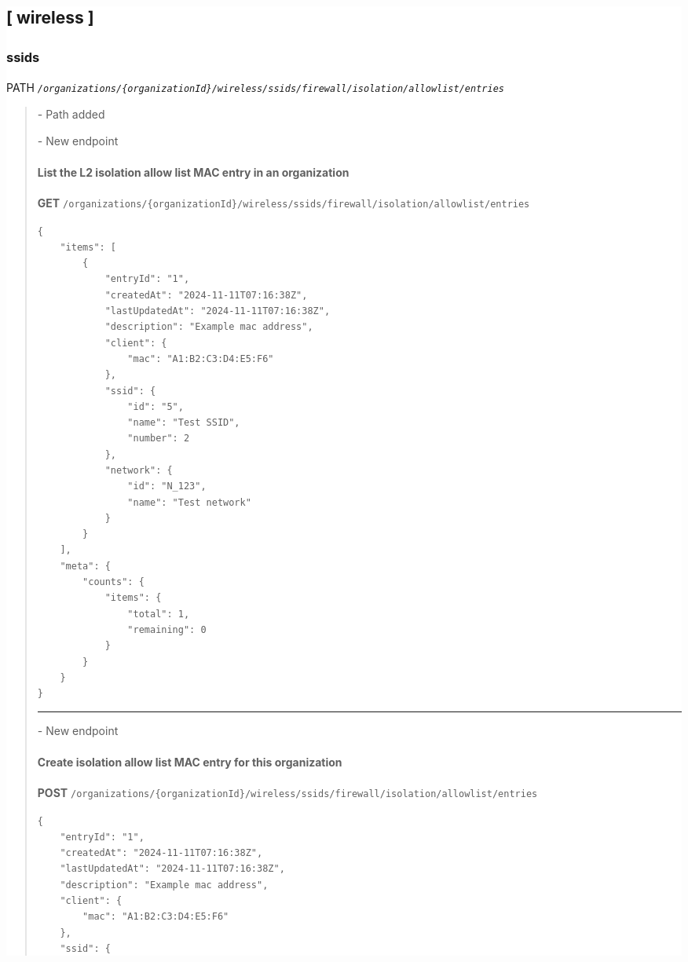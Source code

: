 \[ wireless \]
--------------

### ssids

PATH _`/organizations/{organizationId}/wireless/ssids/firewall/isolation/allowlist/entries`_

> \- Path added  
>   
> \- New endpoint
> 
> #### List the L2 isolation allow list MAC entry in an organization
> 
> **GET** `/organizations/{organizationId}/wireless/ssids/firewall/isolation/allowlist/entries`  
> 
>     {
>         "items": [
>             {
>                 "entryId": "1",
>                 "createdAt": "2024-11-11T07:16:38Z",
>                 "lastUpdatedAt": "2024-11-11T07:16:38Z",
>                 "description": "Example mac address",
>                 "client": {
>                     "mac": "A1:B2:C3:D4:E5:F6"
>                 },
>                 "ssid": {
>                     "id": "5",
>                     "name": "Test SSID",
>                     "number": 2
>                 },
>                 "network": {
>                     "id": "N_123",
>                     "name": "Test network"
>                 }
>             }
>         ],
>         "meta": {
>             "counts": {
>                 "items": {
>                     "total": 1,
>                     "remaining": 0
>                 }
>             }
>         }
>     }
> 
> * * *
> 
>   
> \- New endpoint
> 
> #### Create isolation allow list MAC entry for this organization
> 
> **POST** `/organizations/{organizationId}/wireless/ssids/firewall/isolation/allowlist/entries`  
> 
>     {
>         "entryId": "1",
>         "createdAt": "2024-11-11T07:16:38Z",
>         "lastUpdatedAt": "2024-11-11T07:16:38Z",
>         "description": "Example mac address",
>         "client": {
>             "mac": "A1:B2:C3:D4:E5:F6"
>         },
>         "ssid": {